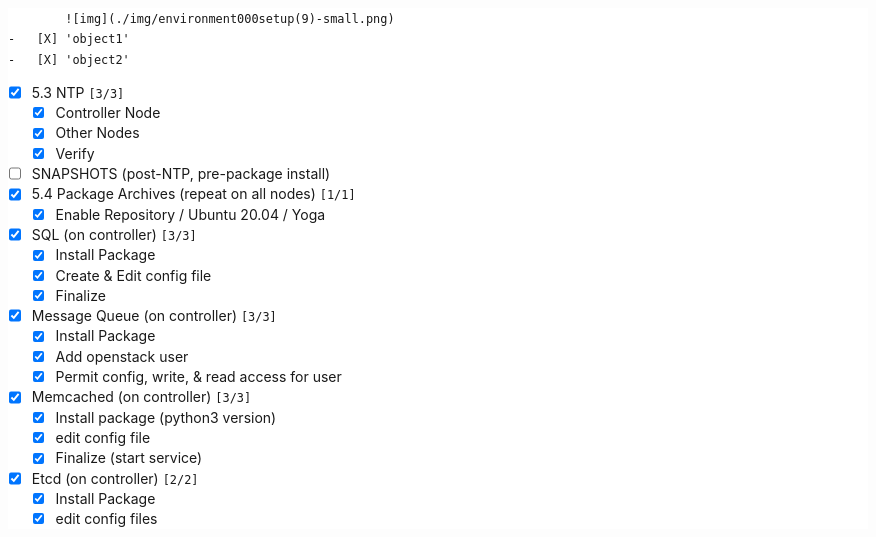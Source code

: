             ![img](./img/environment000setup(9)-small.png)
    -   [X] 'object1'
    -   [X] 'object2'
-   [X] 5.3 <span class="underline">NTP</span> <code>[3/3]</code>
    -   [X] Controller Node
    -   [X] Other Nodes
    -   [X] Verify
-   [ ] <span class="underline">SNAPSHOTS</span> (post-NTP, pre-package install)
-   [X] 5.4 <span class="underline">Package Archives</span> (repeat on all nodes) <code>[1/1]</code>
    -   [X] Enable Repository / Ubuntu 20.04 / Yoga
-   [X] <span class="underline">SQL</span> (on controller) <code>[3/3]</code>
    -   [X] Install Package
    -   [X] Create & Edit config file
    -   [X] Finalize
-   [X] <span class="underline">Message Queue</span> (on controller) <code>[3/3]</code>
    -   [X] Install Package
    -   [X] Add openstack user
    -   [X] Permit config, write, & read access for user
-   [X] <span class="underline">Memcached</span> (on controller) <code>[3/3]</code>
    -   [X] Install package (python3 version)
    -   [X] edit config file
    -   [X] Finalize (start service)
-   [X] <span class="underline">Etcd</span> (on controller) <code>[2/2]</code>
    -   [X] Install Package
    -   [X] edit config files